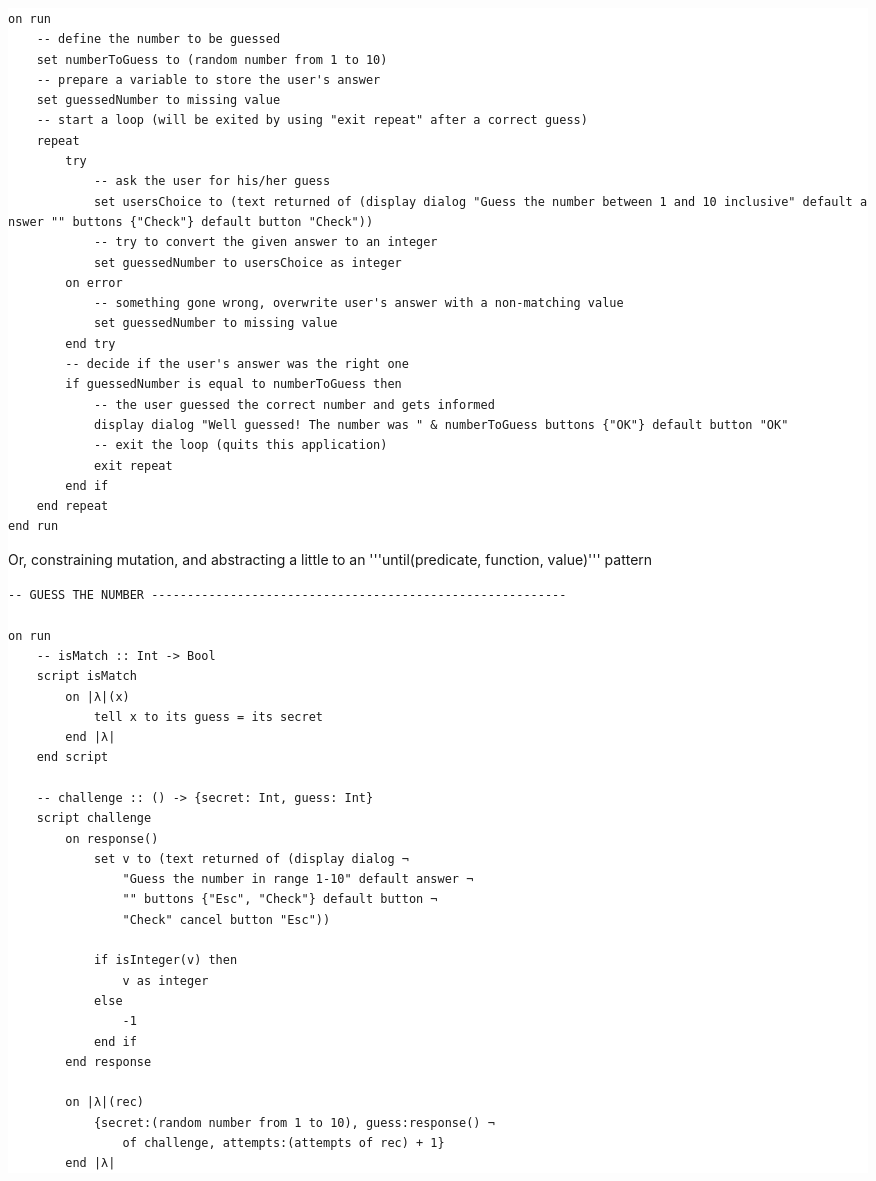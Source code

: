 

```AppleScript
on run
    -- define the number to be guessed
    set numberToGuess to (random number from 1 to 10)
    -- prepare a variable to store the user's answer
    set guessedNumber to missing value
    -- start a loop (will be exited by using "exit repeat" after a correct guess)
    repeat
        try
            -- ask the user for his/her guess
            set usersChoice to (text returned of (display dialog "Guess the number between 1 and 10 inclusive" default answer "" buttons {"Check"} default button "Check"))
            -- try to convert the given answer to an integer
            set guessedNumber to usersChoice as integer
        on error
            -- something gone wrong, overwrite user's answer with a non-matching value
            set guessedNumber to missing value
        end try
        -- decide if the user's answer was the right one
        if guessedNumber is equal to numberToGuess then
            -- the user guessed the correct number and gets informed
            display dialog "Well guessed! The number was " & numberToGuess buttons {"OK"} default button "OK"
            -- exit the loop (quits this application)
            exit repeat
        end if
    end repeat
end run
```



Or, constraining mutation, and abstracting a little to an '''until(predicate, function, value)''' pattern

```AppleScript
-- GUESS THE NUMBER ----------------------------------------------------------

on run
    -- isMatch :: Int -> Bool
    script isMatch
        on |λ|(x)
            tell x to its guess = its secret
        end |λ|
    end script
    
    -- challenge :: () -> {secret: Int, guess: Int}
    script challenge
        on response()
            set v to (text returned of (display dialog ¬
                "Guess the number in range 1-10" default answer ¬
                "" buttons {"Esc", "Check"} default button ¬
                "Check" cancel button "Esc"))
            
            if isInteger(v) then
                v as integer
            else
                -1
            end if
        end response
        
        on |λ|(rec)
            {secret:(random number from 1 to 10), guess:response() ¬
                of challenge, attempts:(attempts of rec) + 1}
        end |λ|
```